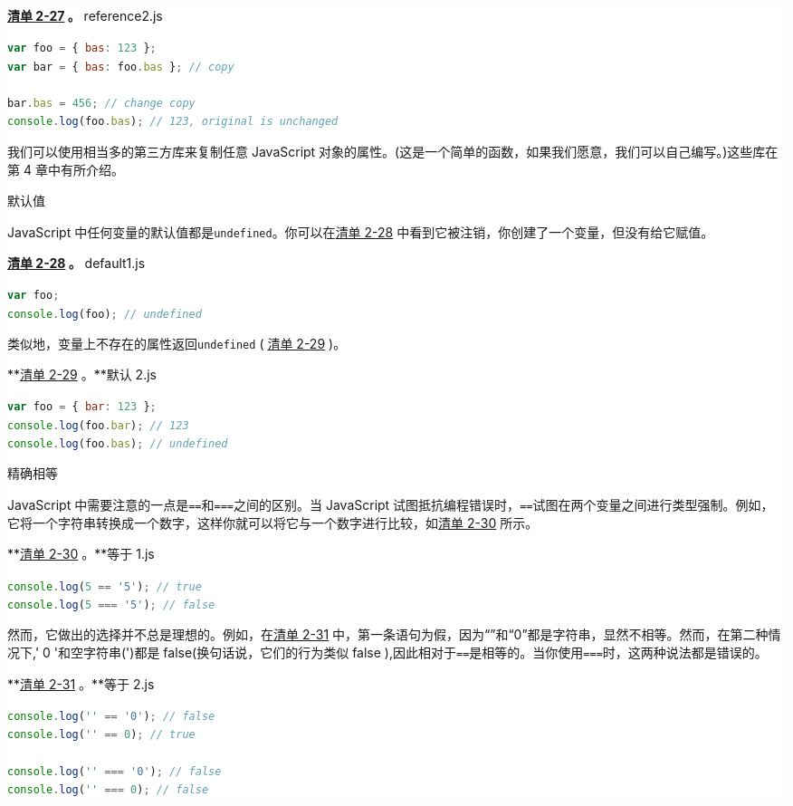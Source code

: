 **[清单 2-27](#_list27) 。** reference2.js

```js
var foo = { bas: 123 };
var bar = { bas: foo.bas }; // copy

bar.bas = 456; // change copy
console.log(foo.bas); // 123, original is unchanged

```

我们可以使用相当多的第三方库来复制任意 JavaScript 对象的属性。(这是一个简单的函数，如果我们愿意，我们可以自己编写。)这些库在第 4 章中有所介绍。

默认值

JavaScript 中任何变量的默认值都是`undefined`。你可以在[清单 2-28](#list28) 中看到它被注销，你创建了一个变量，但没有给它赋值。

**[清单 2-28](#_list28) 。** default1.js

```js
var foo;
console.log(foo); // undefined

```

类似地，变量上不存在的属性返回`undefined` ( [清单 2-29](#list29) )。

**[清单 2-29](#_list29) 。**默认 2.js

```js
var foo = { bar: 123 };
console.log(foo.bar); // 123
console.log(foo.bas); // undefined

```

精确相等

JavaScript 中需要注意的一点是`==`和`===`之间的区别。当 JavaScript 试图抵抗编程错误时，`==`试图在两个变量之间进行类型强制。例如，它将一个字符串转换成一个数字，这样你就可以将它与一个数字进行比较，如[清单 2-30](#list30) 所示。

**[清单 2-30](#_list30) 。**等于 1.js

```js
console.log(5 == '5'); // true
console.log(5 === '5'); // false

```

然而，它做出的选择并不总是理想的。例如，在[清单 2-31](#list31) 中，第一条语句为假，因为“”和“0”都是字符串，显然不相等。然而，在第二种情况下,' 0 '和空字符串(')都是 false(换句话说，它们的行为类似 false ),因此相对于`==`是相等的。当你使用`===`时，这两种说法都是错误的。

**[清单 2-31](#_list31) 。**等于 2.js

```js
console.log('' == '0'); // false
console.log('' == 0); // true

console.log('' === '0'); // false
console.log('' === 0); // false

```
